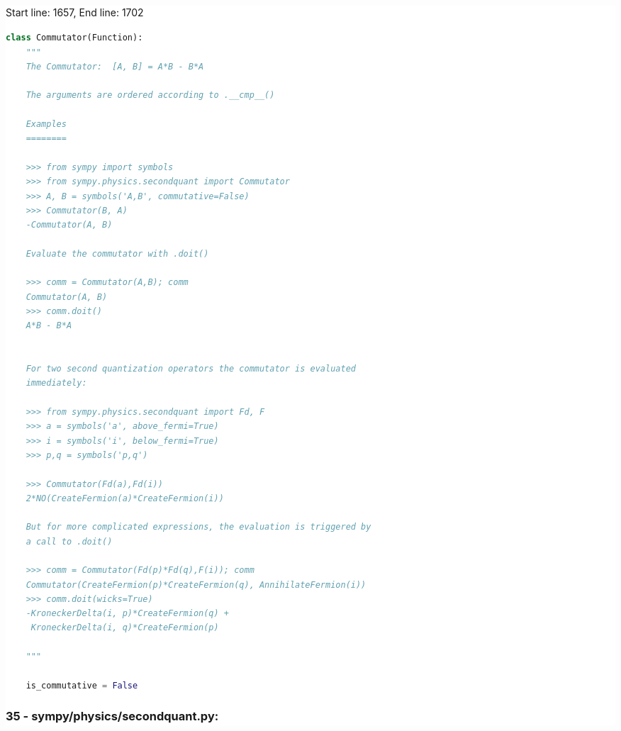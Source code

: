 Start line: 1657, End line: 1702

```python
class Commutator(Function):
    """
    The Commutator:  [A, B] = A*B - B*A

    The arguments are ordered according to .__cmp__()

    Examples
    ========

    >>> from sympy import symbols
    >>> from sympy.physics.secondquant import Commutator
    >>> A, B = symbols('A,B', commutative=False)
    >>> Commutator(B, A)
    -Commutator(A, B)

    Evaluate the commutator with .doit()

    >>> comm = Commutator(A,B); comm
    Commutator(A, B)
    >>> comm.doit()
    A*B - B*A


    For two second quantization operators the commutator is evaluated
    immediately:

    >>> from sympy.physics.secondquant import Fd, F
    >>> a = symbols('a', above_fermi=True)
    >>> i = symbols('i', below_fermi=True)
    >>> p,q = symbols('p,q')

    >>> Commutator(Fd(a),Fd(i))
    2*NO(CreateFermion(a)*CreateFermion(i))

    But for more complicated expressions, the evaluation is triggered by
    a call to .doit()

    >>> comm = Commutator(Fd(p)*Fd(q),F(i)); comm
    Commutator(CreateFermion(p)*CreateFermion(q), AnnihilateFermion(i))
    >>> comm.doit(wicks=True)
    -KroneckerDelta(i, p)*CreateFermion(q) +
     KroneckerDelta(i, q)*CreateFermion(p)

    """

    is_commutative = False
```
### 35 - sympy/physics/secondquant.py:
